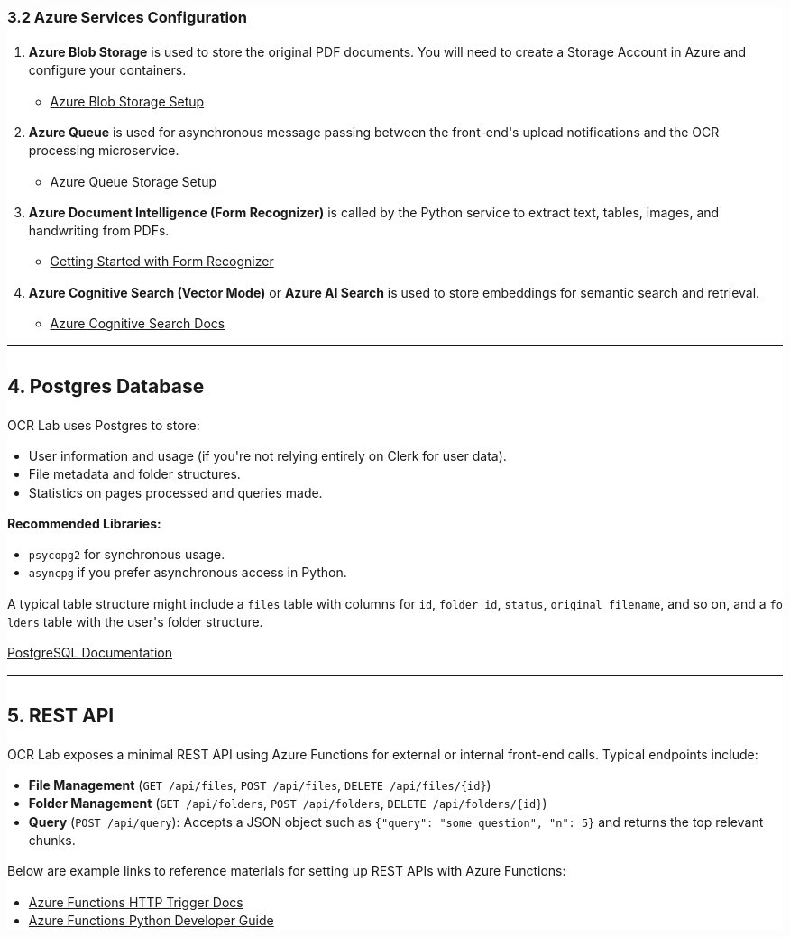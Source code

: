
### 3.2 Azure Services Configuration

1. **Azure Blob Storage** is used to store the original PDF documents. You will need to create a Storage Account in Azure and configure your containers.  
   - [Azure Blob Storage Setup](https://learn.microsoft.com/azure/storage/blobs/storage-quickstart-blobs-portal)

2. **Azure Queue** is used for asynchronous message passing between the front-end's upload notifications and the OCR processing microservice.  
   - [Azure Queue Storage Setup](https://learn.microsoft.com/azure/storage/queues/)

3. **Azure Document Intelligence (Form Recognizer)** is called by the Python service to extract text, tables, images, and handwriting from PDFs.  
   - [Getting Started with Form Recognizer](https://learn.microsoft.com/azure/ai-services/document-intelligence/get-started-form-recognizer?tabs=studio)

4. **Azure Cognitive Search (Vector Mode)** or **Azure AI Search** is used to store embeddings for semantic search and retrieval.  
   - [Azure Cognitive Search Docs](https://learn.microsoft.com/azure/search/)

---

## 4. Postgres Database

OCR Lab uses Postgres to store:
- User information and usage (if you're not relying entirely on Clerk for user data).
- File metadata and folder structures.
- Statistics on pages processed and queries made.

**Recommended Libraries:**
- `psycopg2` for synchronous usage.
- `asyncpg` if you prefer asynchronous access in Python.

A typical table structure might include a `files` table with columns for `id`, `folder_id`, `status`, `original_filename`, and so on, and a `folders` table with the user's folder structure.

[PostgreSQL Documentation](https://www.postgresql.org/docs/)

---

## 5. REST API

OCR Lab exposes a minimal REST API using Azure Functions for external or internal front-end calls. Typical endpoints include:
- **File Management** (`GET /api/files`, `POST /api/files`, `DELETE /api/files/{id}`)
- **Folder Management** (`GET /api/folders`, `POST /api/folders`, `DELETE /api/folders/{id}`)
- **Query** (`POST /api/query`): Accepts a JSON object such as `{"query": "some question", "n": 5}` and returns the top relevant chunks.

Below are example links to reference materials for setting up REST APIs with Azure Functions:
- [Azure Functions HTTP Trigger Docs](https://learn.microsoft.com/azure/azure-functions/functions-bindings-http-webhook-trigger)
- [Azure Functions Python Developer Guide](https://learn.microsoft.com/azure/azure-functions/functions-reference-python)

